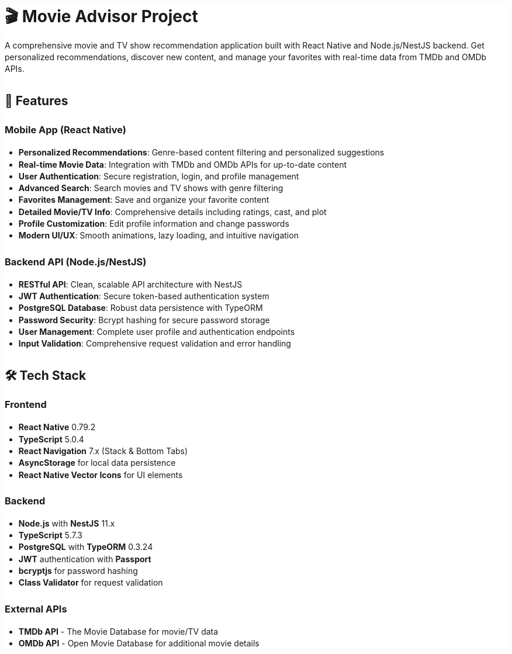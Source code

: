 # 🎬 Movie Advisor Project

A comprehensive movie and TV show recommendation application built with React Native and Node.js/NestJS backend. Get personalized recommendations, discover new content, and manage your favorites with real-time data from TMDb and OMDb APIs.

## 🌟 Features

### Mobile App (React Native)

- **Personalized Recommendations**: Genre-based content filtering and personalized suggestions
- **Real-time Movie Data**: Integration with TMDb and OMDb APIs for up-to-date content
- **User Authentication**: Secure registration, login, and profile management
- **Advanced Search**: Search movies and TV shows with genre filtering
- **Favorites Management**: Save and organize your favorite content
- **Detailed Movie/TV Info**: Comprehensive details including ratings, cast, and plot
- **Profile Customization**: Edit profile information and change passwords
- **Modern UI/UX**: Smooth animations, lazy loading, and intuitive navigation

### Backend API (Node.js/NestJS)

- **RESTful API**: Clean, scalable API architecture with NestJS
- **JWT Authentication**: Secure token-based authentication system
- **PostgreSQL Database**: Robust data persistence with TypeORM
- **Password Security**: Bcrypt hashing for secure password storage
- **User Management**: Complete user profile and authentication endpoints
- **Input Validation**: Comprehensive request validation and error handling

## 🛠 Tech Stack

### Frontend

- **React Native** 0.79.2
- **TypeScript** 5.0.4
- **React Navigation** 7.x (Stack & Bottom Tabs)
- **AsyncStorage** for local data persistence
- **React Native Vector Icons** for UI elements

### Backend

- **Node.js** with **NestJS** 11.x
- **TypeScript** 5.7.3
- **PostgreSQL** with **TypeORM** 0.3.24
- **JWT** authentication with **Passport**
- **bcryptjs** for password hashing
- **Class Validator** for request validation

### External APIs

- **TMDb API** - The Movie Database for movie/TV data
- **OMDb API** - Open Movie Database for additional movie details
